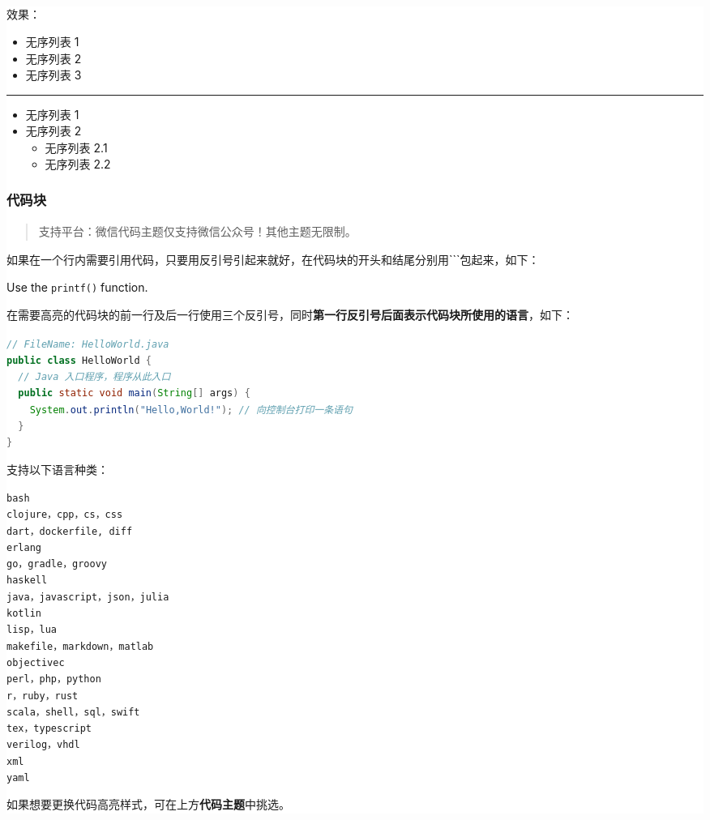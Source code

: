 效果：
- 无序列表 1
- 无序列表 2
- 无序列表 3

*** 
- 无序列表 1
- 无序列表 2
  - 无序列表 2.1
  - 无序列表 2.2


### 代码块
> 支持平台：微信代码主题仅支持微信公众号！其他主题无限制。

如果在一个行内需要引用代码，只要用反引号引起来就好，在代码块的开头和结尾分别用```包起来，如下：

Use the `printf()` function.

在需要高亮的代码块的前一行及后一行使用三个反引号，同时**第一行反引号后面表示代码块所使用的语言**，如下：

```java
// FileName: HelloWorld.java
public class HelloWorld {
  // Java 入口程序，程序从此入口
  public static void main(String[] args) {
    System.out.println("Hello,World!"); // 向控制台打印一条语句
  }
}
```

支持以下语言种类：

```
bash
clojure，cpp，cs，css
dart，dockerfile, diff
erlang
go，gradle，groovy
haskell
java，javascript，json，julia
kotlin
lisp，lua
makefile，markdown，matlab
objectivec
perl，php，python
r，ruby，rust
scala，shell，sql，swift
tex，typescript
verilog，vhdl
xml
yaml
```

如果想要更换代码高亮样式，可在上方**代码主题**中挑选。
